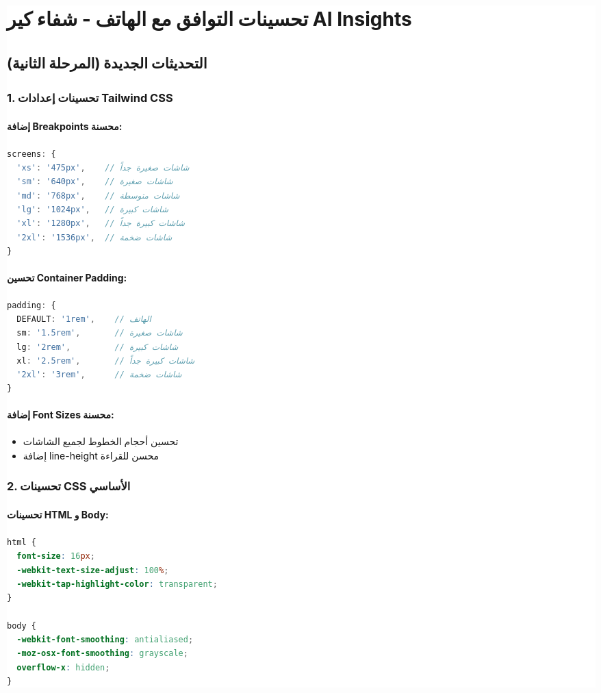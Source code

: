 # تحسينات التوافق مع الهاتف - شفاء كير AI Insights

## التحديثات الجديدة (المرحلة الثانية)

### 1. تحسينات إعدادات Tailwind CSS

#### إضافة Breakpoints محسنة:
```typescript
screens: {
  'xs': '475px',    // شاشات صغيرة جداً
  'sm': '640px',    // شاشات صغيرة
  'md': '768px',    // شاشات متوسطة
  'lg': '1024px',   // شاشات كبيرة
  'xl': '1280px',   // شاشات كبيرة جداً
  '2xl': '1536px',  // شاشات ضخمة
}
```

#### تحسين Container Padding:
```typescript
padding: {
  DEFAULT: '1rem',    // الهاتف
  sm: '1.5rem',       // شاشات صغيرة
  lg: '2rem',         // شاشات كبيرة
  xl: '2.5rem',       // شاشات كبيرة جداً
  '2xl': '3rem',      // شاشات ضخمة
}
```

#### إضافة Font Sizes محسنة:
- تحسين أحجام الخطوط لجميع الشاشات
- إضافة line-height محسن للقراءة

### 2. تحسينات CSS الأساسي

#### تحسينات HTML و Body:
```css
html {
  font-size: 16px;
  -webkit-text-size-adjust: 100%;
  -webkit-tap-highlight-color: transparent;
}

body {
  -webkit-font-smoothing: antialiased;
  -moz-osx-font-smoothing: grayscale;
  overflow-x: hidden;
}
```
